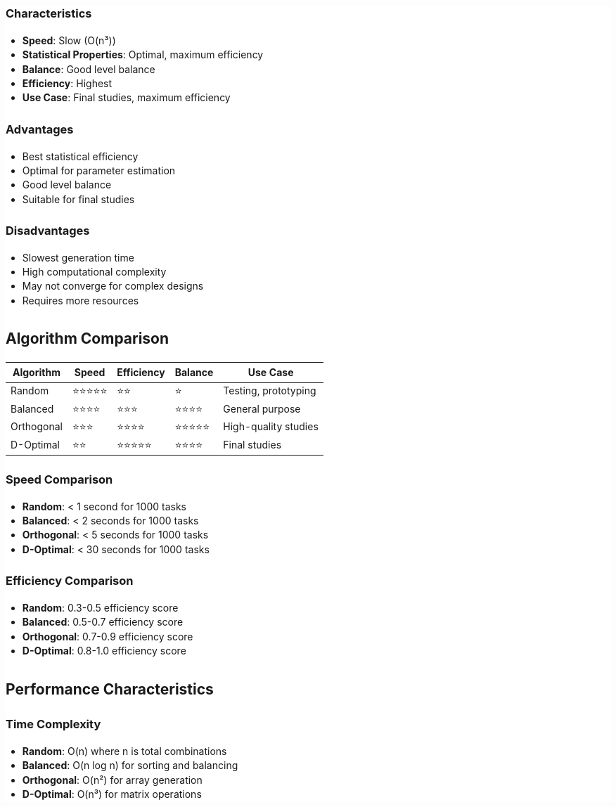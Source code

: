 ### Characteristics
- **Speed**: Slow (O(n³))
- **Statistical Properties**: Optimal, maximum efficiency
- **Balance**: Good level balance
- **Efficiency**: Highest
- **Use Case**: Final studies, maximum efficiency

### Advantages
- Best statistical efficiency
- Optimal for parameter estimation
- Good level balance
- Suitable for final studies

### Disadvantages
- Slowest generation time
- High computational complexity
- May not converge for complex designs
- Requires more resources

## Algorithm Comparison

| Algorithm | Speed | Efficiency | Balance | Use Case |
|-----------|-------|------------|---------|----------|
| Random | ⭐⭐⭐⭐⭐ | ⭐⭐ | ⭐ | Testing, prototyping |
| Balanced | ⭐⭐⭐⭐ | ⭐⭐⭐ | ⭐⭐⭐⭐ | General purpose |
| Orthogonal | ⭐⭐⭐ | ⭐⭐⭐⭐ | ⭐⭐⭐⭐⭐ | High-quality studies |
| D-Optimal | ⭐⭐ | ⭐⭐⭐⭐⭐ | ⭐⭐⭐⭐ | Final studies |

### Speed Comparison
- **Random**: < 1 second for 1000 tasks
- **Balanced**: < 2 seconds for 1000 tasks
- **Orthogonal**: < 5 seconds for 1000 tasks
- **D-Optimal**: < 30 seconds for 1000 tasks

### Efficiency Comparison
- **Random**: 0.3-0.5 efficiency score
- **Balanced**: 0.5-0.7 efficiency score
- **Orthogonal**: 0.7-0.9 efficiency score
- **D-Optimal**: 0.8-1.0 efficiency score

## Performance Characteristics

### Time Complexity
- **Random**: O(n) where n is total combinations
- **Balanced**: O(n log n) for sorting and balancing
- **Orthogonal**: O(n²) for array generation
- **D-Optimal**: O(n³) for matrix operations
